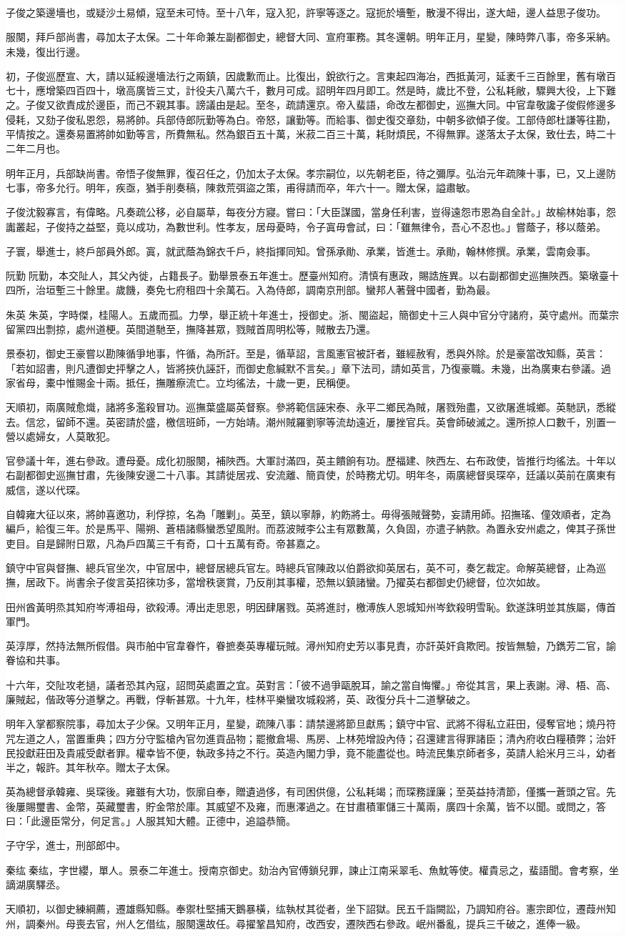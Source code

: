 子俊之築邊墻也，或疑沙土易傾，寇至未可恃。至十八年，寇入犯，許寧等逐之。寇扼於墻塹，散漫不得出，遂大衄，邊人益思子俊功。

服闋，拜戶部尚書，尋加太子太保。二十年命兼左副都御史，總督大同、宣府軍務。其冬還朝。明年正月，星變，陳時弊八事，帝多采納。未幾，復出行邊。

初，子俊巡歷宣、大，請以延綏邊墻法行之兩鎮，因歲歉而止。比復出，銳欲行之。言東起四海冶，西抵黃河，延袤千三百餘里，舊有墩百七十，應增築四百四十，墩高廣皆三丈，計役夫八萬六千，數月可成。詔明年四月即工。然是時，歲比不登，公私耗敝，驟興大役，上下難之。子俊又欲責成於邊臣，而己不親其事。謗議由是起。至冬，疏請還京。帝入蜚語，命改左都御史，巡撫大同。中官韋敬讒子俊假修邊多侵耗，又劾子俊私恩怨，易將帥。兵部侍郎阮勤等為白。帝怒，讓勤等。而給事、御史復交章劾，中朝多欲傾子俊。工部侍郎杜謙等往勘，平情按之。還奏易置將帥如勤等言，所費無私。然為銀百五十萬，米菽二百三十萬，耗財煩民，不得無罪。遂落太子太保，致仕去，時二十二年二月也。

明年正月，兵部缺尚書。帝悟子俊無罪，復召任之，仍加太子太保。孝宗嗣位，以先朝老臣，待之彌厚。弘治元年疏陳十事，已，又上邊防七事，帝多允行。明年，疾亟，猶手削奏稿，陳救荒弭盜之策，甫得請而卒，年六十一。贈太保，謚肅敏。

子俊沈毅寡言，有偉略。凡奏疏公移，必自屬草，每夜分方寢。嘗曰：「大臣謀國，當身任利害，豈得遠怨市恩為自全計。」故榆林始事，怨讟叢起，子俊持之益堅，竟以成功，為數世利。性孝友，居母憂時，令子寘毋會試，曰：「雖無律令，吾心不忍也。」嘗蔭子，移以蔭弟。

子寰，舉進士，終戶部員外郎。寘，就武蔭為錦衣千戶，終指揮同知。曾孫承勛、承業，皆進士。承勛，翰林修撰。承業，雲南僉事。

阮勤
阮勤，本交阯人，其父內徙，占籍長子。勤舉景泰五年進士。歷臺州知府。清慎有惠政，賜誥旌異。以右副都御史巡撫陜西。築墩臺十四所，治垣塹三十餘里。歲饑，奏免七府租四十余萬石。入為侍郎，調南京刑部。蠻邦人著聲中國者，勤為最。

朱英
朱英，字時傑，桂陽人。五歲而孤。力學，舉正統十年進士，授御史。浙、閩盜起，簡御史十三人與中官分守諸府，英守處州。而葉宗留黨四出剽掠，處州道梗。英間道馳至，撫降甚眾，戮賊首周明松等，賊散去乃還。

景泰初，御史王豪嘗以勘陳循爭地事，忤循，為所訐。至是，循草詔，言風憲官被訐者，雖經赦宥，悉與外除。於是豪當改知縣，英言：「若如詔書，則凡遭御史抨擊之人，皆將挾仇誣訐，而御史愈緘默不言矣。」章下法司，請如英言，乃復豪職。未幾，出為廣東右參議。過家省母，橐中惟賜金十兩。抵任，撫雕瘵流亡。立均徭法，十歲一更，民稱便。

天順初，兩廣賊愈熾，諸將多濫殺冒功。巡撫葉盛屬英督察。參將範信誣宋泰、永平二鄉民為賊，屠戮殆盡，又欲屠進城鄉。英馳訊，悉縱去。信忿，留師不還。英密請於盛，檄信班師，一方始靖。潮州賊羅劉寧等流劫遠近，屢挫官兵。英會師破滅之。還所掠人口數千，別置一營以處婦女，人莫敢犯。

官參議十年，進右參政。遭母憂。成化初服闋，補陜西。大軍討滿四，英主饋餉有功。歷福建、陜西左、右布政使，皆推行均徭法。十年以右副都御史巡撫甘肅，先後陳安邊二十八事。其請徙居戎、安流離、簡貢使，於時務尤切。明年冬，兩廣總督吳琛卒，廷議以英前在廣東有威信，遂以代琛。

自韓雍大征以來，將帥喜邀功，利俘掠，名為「雕剿」。英至，鎮以寧靜，約飭將士。毋得張賊聲勢，妄請用師。招撫瑤、僮效順者，定為編戶，給復三年。於是馬平、陽朔、蒼梧諸縣蠻悉望風附。而荔波賊李公主有眾數萬，久負固，亦遣子納款。為置永安州處之，俾其子孫世吏目。自是歸附日眾，凡為戶四萬三千有奇，口十五萬有奇。帝甚嘉之。

鎮守中官與督撫、總兵官坐次，中官居中，總督居總兵官左。時總兵官陳政以伯爵欲抑英居右，英不可，奏乞裁定。命解英總督，止為巡撫，居政下。尚書余子俊言英招徠功多，當增秩褒賞，乃反削其事權，恐無以鎮諸蠻。乃擢英右都御史仍總督，位次如故。

田州酋黃明烝其知府岑溥祖母，欲殺溥。溥出走思恩，明因肆屠戮。英將進討，檄溥族人恩城知州岑欽殺明雪恥。欽遂誅明並其族屬，傳首軍門。

英淳厚，然持法無所假借。與市舶中官韋眷忤，眷摭奏英專權玩賊。潯州知府史芳以事見責，亦訐英奸貪欺罔。按皆無驗，乃鐫芳二官，諭眷協和共事。

十六年，交阯攻老撾，議者恐其內寇，詔問英處置之宜。英對言：「彼不過爭甌脫耳，諭之當自悔懼。」帝從其言，果上表謝。潯、梧、高、廉賊起，偕政等分道擊之。再戰，俘斬甚眾。十九年，桂林平樂蠻攻城殺將，英、政復分兵十二道擊破之。

明年入掌都察院事，尋加太子少保。又明年正月，星變，疏陳八事：請禁邊將節旦獻馬；鎮守中官、武將不得私立莊田，侵奪官地；燒丹符咒左道之人，當置重典；四方分守監槍內官勿進貢品物；罷撤倉場、馬房、上林苑增設內侍；召還建言得罪諸臣；清內府收白糧積弊；治奸民投獻莊田及貴戚受獻者罪。權幸皆不便，執政多持之不行。英造內閣力爭，竟不能盡從也。時流民集京師者多，英請人給米月三斗，幼者半之，報許。其年秋卒。贈太子太保。

英為總督承韓雍、吳琛後。雍雖有大功，恢廓自奉，贈遺過侈，有司困供億，公私耗竭；而琛務謹廉；至英益持清節，僅攜一蒼頭之官。先後屢賜璽書、金幣，英藏璽書，貯金幣於庫。其威望不及雍，而惠澤過之。在甘肅積軍儲三十萬兩，廣四十余萬，皆不以聞。或問之，答曰：「此邊臣常分，何足言。」人服其知大體。正德中，追謚恭簡。

子守孚，進士，刑部郎中。

秦纮
秦纮，字世纓，單人。景泰二年進士。授南京御史。劾治內官傅鎖兒罪，諫止江南采翠毛、魚魫等使。權貴忌之，蜚語聞。會考察，坐謫湖廣驛丞。

天順初，以御史練綱薦，遷雄縣知縣。奉禦杜堅捕天鵝暴橫，纮執杖其從者，坐下詔獄。民五千詣闕訟，乃調知府谷。憲宗即位，遷葭州知州，調秦州。母喪去官，州人乞借纮，服闋還故任。尋擢鞏昌知府，改西安，遷陜西右參政。岷州番亂，提兵三千破之，進俸一級。
